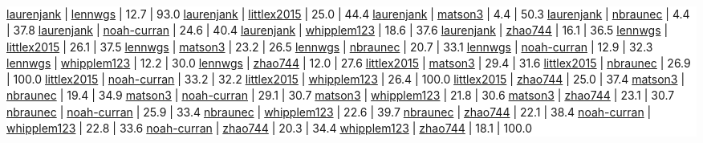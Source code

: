 [laurenjank](http://www.ironhacks.com/preview/laurenjank/webapp_phase3/index.html) | [lennwgs](http://www.ironhacks.com/preview/lennwgs/webapp_phase3/index.html) | 12.7 | 93.0
[laurenjank](http://www.ironhacks.com/preview/laurenjank/webapp_phase3/index.html) | [littlex2015](http://www.ironhacks.com/preview/littlex2015/webapp_phase3/index.html) | 25.0 | 44.4
[laurenjank](http://www.ironhacks.com/preview/laurenjank/webapp_phase3/index.html) | [matson3](http://www.ironhacks.com/preview/matson3/webapp_phase3/index.html) | 4.4 | 50.3
[laurenjank](http://www.ironhacks.com/preview/laurenjank/webapp_phase3/index.html) | [nbraunec](http://www.ironhacks.com/preview/nbraunec/webapp_phase3/index.html) | 4.4 | 37.8
[laurenjank](http://www.ironhacks.com/preview/laurenjank/webapp_phase3/index.html) | [noah-curran](http://www.ironhacks.com/preview/noah-curran/webapp_phase3/index.html) | 24.6 | 40.4
[laurenjank](http://www.ironhacks.com/preview/laurenjank/webapp_phase3/index.html) | [whipplem123](http://www.ironhacks.com/preview/whipplem123/webapp_phase3/index.html) | 18.6 | 37.6
[laurenjank](http://www.ironhacks.com/preview/laurenjank/webapp_phase3/index.html) | [zhao744](http://www.ironhacks.com/preview/zhao744/webapp_phase3/index.html) | 16.1 | 36.5
[lennwgs](http://www.ironhacks.com/preview/lennwgs/webapp_phase3/index.html) | [littlex2015](http://www.ironhacks.com/preview/littlex2015/webapp_phase3/index.html) | 26.1 | 37.5
[lennwgs](http://www.ironhacks.com/preview/lennwgs/webapp_phase3/index.html) | [matson3](http://www.ironhacks.com/preview/matson3/webapp_phase3/index.html) | 23.2 | 26.5
[lennwgs](http://www.ironhacks.com/preview/lennwgs/webapp_phase3/index.html) | [nbraunec](http://www.ironhacks.com/preview/nbraunec/webapp_phase3/index.html) | 20.7 | 33.1
[lennwgs](http://www.ironhacks.com/preview/lennwgs/webapp_phase3/index.html) | [noah-curran](http://www.ironhacks.com/preview/noah-curran/webapp_phase3/index.html) | 12.9 | 32.3
[lennwgs](http://www.ironhacks.com/preview/lennwgs/webapp_phase3/index.html) | [whipplem123](http://www.ironhacks.com/preview/whipplem123/webapp_phase3/index.html) | 12.2 | 30.0
[lennwgs](http://www.ironhacks.com/preview/lennwgs/webapp_phase3/index.html) | [zhao744](http://www.ironhacks.com/preview/zhao744/webapp_phase3/index.html) | 12.0 | 27.6
[littlex2015](http://www.ironhacks.com/preview/littlex2015/webapp_phase3/index.html) | [matson3](http://www.ironhacks.com/preview/matson3/webapp_phase3/index.html) | 29.4 | 31.6
[littlex2015](http://www.ironhacks.com/preview/littlex2015/webapp_phase3/index.html) | [nbraunec](http://www.ironhacks.com/preview/nbraunec/webapp_phase3/index.html) | 26.9 | 100.0
[littlex2015](http://www.ironhacks.com/preview/littlex2015/webapp_phase3/index.html) | [noah-curran](http://www.ironhacks.com/preview/noah-curran/webapp_phase3/index.html) | 33.2 | 32.2
[littlex2015](http://www.ironhacks.com/preview/littlex2015/webapp_phase3/index.html) | [whipplem123](http://www.ironhacks.com/preview/whipplem123/webapp_phase3/index.html) | 26.4 | 100.0
[littlex2015](http://www.ironhacks.com/preview/littlex2015/webapp_phase3/index.html) | [zhao744](http://www.ironhacks.com/preview/zhao744/webapp_phase3/index.html) | 25.0 | 37.4
[matson3](http://www.ironhacks.com/preview/matson3/webapp_phase3/index.html) | [nbraunec](http://www.ironhacks.com/preview/nbraunec/webapp_phase3/index.html) | 19.4 | 34.9
[matson3](http://www.ironhacks.com/preview/matson3/webapp_phase3/index.html) | [noah-curran](http://www.ironhacks.com/preview/noah-curran/webapp_phase3/index.html) | 29.1 | 30.7
[matson3](http://www.ironhacks.com/preview/matson3/webapp_phase3/index.html) | [whipplem123](http://www.ironhacks.com/preview/whipplem123/webapp_phase3/index.html) | 21.8 | 30.6
[matson3](http://www.ironhacks.com/preview/matson3/webapp_phase3/index.html) | [zhao744](http://www.ironhacks.com/preview/zhao744/webapp_phase3/index.html) | 23.1 | 30.7
[nbraunec](http://www.ironhacks.com/preview/nbraunec/webapp_phase3/index.html) | [noah-curran](http://www.ironhacks.com/preview/noah-curran/webapp_phase3/index.html) | 25.9 | 33.4
[nbraunec](http://www.ironhacks.com/preview/nbraunec/webapp_phase3/index.html) | [whipplem123](http://www.ironhacks.com/preview/whipplem123/webapp_phase3/index.html) | 22.6 | 39.7
[nbraunec](http://www.ironhacks.com/preview/nbraunec/webapp_phase3/index.html) | [zhao744](http://www.ironhacks.com/preview/zhao744/webapp_phase3/index.html) | 22.1 | 38.4
[noah-curran](http://www.ironhacks.com/preview/noah-curran/webapp_phase3/index.html) | [whipplem123](http://www.ironhacks.com/preview/whipplem123/webapp_phase3/index.html) | 22.8 | 33.6
[noah-curran](http://www.ironhacks.com/preview/noah-curran/webapp_phase3/index.html) | [zhao744](http://www.ironhacks.com/preview/zhao744/webapp_phase3/index.html) | 20.3 | 34.4
[whipplem123](http://www.ironhacks.com/preview/whipplem123/webapp_phase3/index.html) | [zhao744](http://www.ironhacks.com/preview/zhao744/webapp_phase3/index.html) | 18.1 | 100.0
